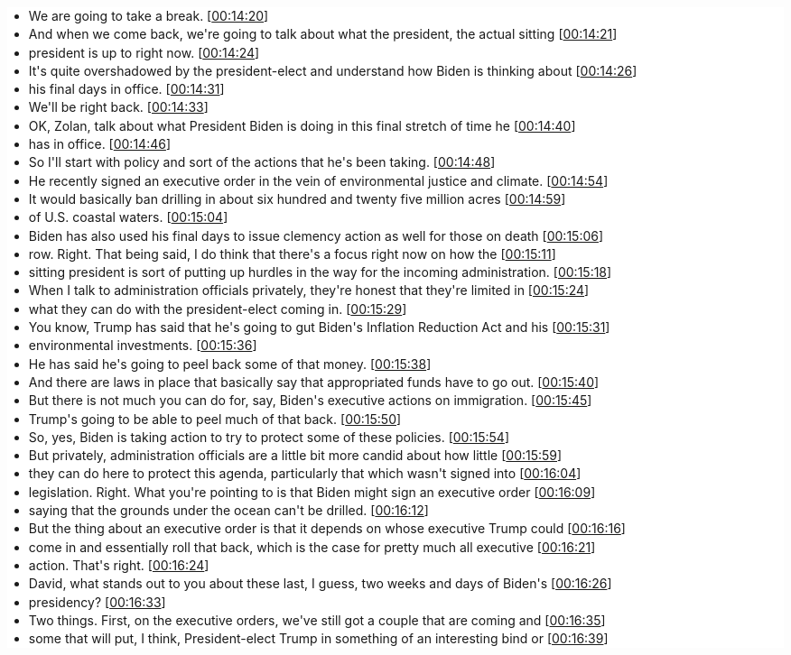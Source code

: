 *  We are going to take a break. [[00:14:20](https://www.youtube.com/watch?v=AaXKEALXgis&t=860.86s)]
*  And when we come back, we're going to talk about what the president, the actual sitting [[00:14:21](https://www.youtube.com/watch?v=AaXKEALXgis&t=861.86s)]
*  president is up to right now. [[00:14:24](https://www.youtube.com/watch?v=AaXKEALXgis&t=864.66s)]
*  It's quite overshadowed by the president-elect and understand how Biden is thinking about [[00:14:26](https://www.youtube.com/watch?v=AaXKEALXgis&t=866.5s)]
*  his final days in office. [[00:14:31](https://www.youtube.com/watch?v=AaXKEALXgis&t=871.86s)]
*  We'll be right back. [[00:14:33](https://www.youtube.com/watch?v=AaXKEALXgis&t=873.22s)]
*  OK, Zolan, talk about what President Biden is doing in this final stretch of time he [[00:14:40](https://www.youtube.com/watch?v=AaXKEALXgis&t=880.0200000000001s)]
*  has in office. [[00:14:46](https://www.youtube.com/watch?v=AaXKEALXgis&t=886.4200000000001s)]
*  So I'll start with policy and sort of the actions that he's been taking. [[00:14:48](https://www.youtube.com/watch?v=AaXKEALXgis&t=888.62s)]
*  He recently signed an executive order in the vein of environmental justice and climate. [[00:14:54](https://www.youtube.com/watch?v=AaXKEALXgis&t=894.3000000000001s)]
*  It would basically ban drilling in about six hundred and twenty five million acres [[00:14:59](https://www.youtube.com/watch?v=AaXKEALXgis&t=899.14s)]
*  of U.S. coastal waters. [[00:15:04](https://www.youtube.com/watch?v=AaXKEALXgis&t=904.14s)]
*  Biden has also used his final days to issue clemency action as well for those on death [[00:15:06](https://www.youtube.com/watch?v=AaXKEALXgis&t=906.3s)]
*  row. Right. That being said, I do think that there's a focus right now on how the [[00:15:11](https://www.youtube.com/watch?v=AaXKEALXgis&t=911.66s)]
*  sitting president is sort of putting up hurdles in the way for the incoming administration. [[00:15:18](https://www.youtube.com/watch?v=AaXKEALXgis&t=918.54s)]
*  When I talk to administration officials privately, they're honest that they're limited in [[00:15:24](https://www.youtube.com/watch?v=AaXKEALXgis&t=924.26s)]
*  what they can do with the president-elect coming in. [[00:15:29](https://www.youtube.com/watch?v=AaXKEALXgis&t=929.02s)]
*  You know, Trump has said that he's going to gut Biden's Inflation Reduction Act and his [[00:15:31](https://www.youtube.com/watch?v=AaXKEALXgis&t=931.86s)]
*  environmental investments. [[00:15:36](https://www.youtube.com/watch?v=AaXKEALXgis&t=936.5s)]
*  He has said he's going to peel back some of that money. [[00:15:38](https://www.youtube.com/watch?v=AaXKEALXgis&t=938.22s)]
*  And there are laws in place that basically say that appropriated funds have to go out. [[00:15:40](https://www.youtube.com/watch?v=AaXKEALXgis&t=940.26s)]
*  But there is not much you can do for, say, Biden's executive actions on immigration. [[00:15:45](https://www.youtube.com/watch?v=AaXKEALXgis&t=945.6999999999999s)]
*  Trump's going to be able to peel much of that back. [[00:15:50](https://www.youtube.com/watch?v=AaXKEALXgis&t=950.62s)]
*  So, yes, Biden is taking action to try to protect some of these policies. [[00:15:54](https://www.youtube.com/watch?v=AaXKEALXgis&t=954.06s)]
*  But privately, administration officials are a little bit more candid about how little [[00:15:59](https://www.youtube.com/watch?v=AaXKEALXgis&t=959.26s)]
*  they can do here to protect this agenda, particularly that which wasn't signed into [[00:16:04](https://www.youtube.com/watch?v=AaXKEALXgis&t=964.1s)]
*  legislation. Right. What you're pointing to is that Biden might sign an executive order [[00:16:09](https://www.youtube.com/watch?v=AaXKEALXgis&t=969.5s)]
*  saying that the grounds under the ocean can't be drilled. [[00:16:12](https://www.youtube.com/watch?v=AaXKEALXgis&t=972.66s)]
*  But the thing about an executive order is that it depends on whose executive Trump could [[00:16:16](https://www.youtube.com/watch?v=AaXKEALXgis&t=976.74s)]
*  come in and essentially roll that back, which is the case for pretty much all executive [[00:16:21](https://www.youtube.com/watch?v=AaXKEALXgis&t=981.26s)]
*  action. That's right. [[00:16:24](https://www.youtube.com/watch?v=AaXKEALXgis&t=984.8199999999999s)]
*  David, what stands out to you about these last, I guess, two weeks and days of Biden's [[00:16:26](https://www.youtube.com/watch?v=AaXKEALXgis&t=986.06s)]
*  presidency? [[00:16:33](https://www.youtube.com/watch?v=AaXKEALXgis&t=993.1s)]
*  Two things. First, on the executive orders, we've still got a couple that are coming and [[00:16:35](https://www.youtube.com/watch?v=AaXKEALXgis&t=995.3s)]
*  some that will put, I think, President-elect Trump in something of an interesting bind or [[00:16:39](https://www.youtube.com/watch?v=AaXKEALXgis&t=999.9399999999999s)]